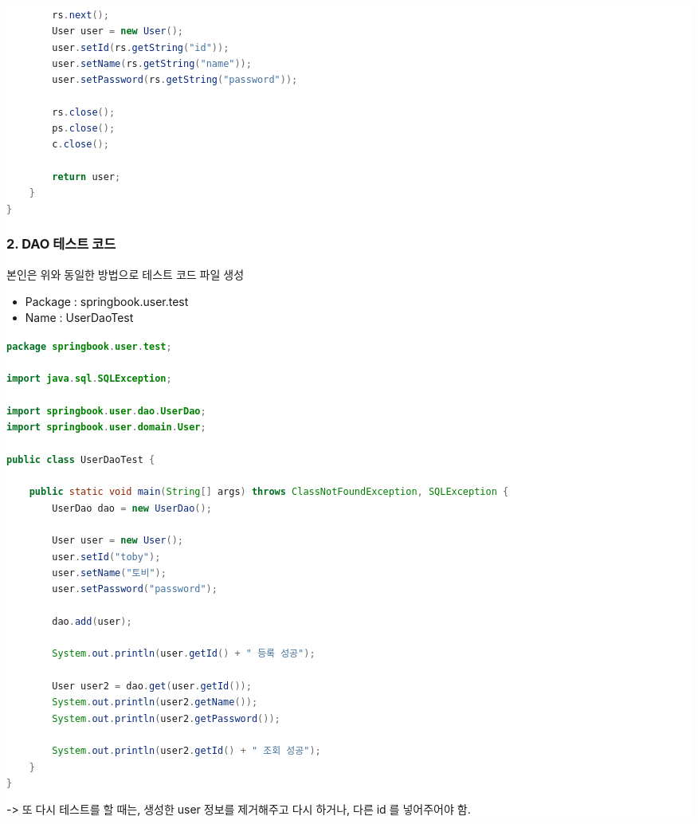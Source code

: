 ```java
		rs.next();
		User user = new User();
		user.setId(rs.getString("id"));
		user.setName(rs.getString("name"));
		user.setPassword(rs.getString("password"));

		rs.close();
		ps.close();
		c.close();

		return user;
	}
}
```

### 2. DAO 테스트 코드
본인은 위와 동일한 방법으로 테스트 코드 파일 생성
- Package : springbook.user.test
- Name : UserDaoTest

```java
package springbook.user.test;

import java.sql.SQLException;

import springbook.user.dao.UserDao;
import springbook.user.domain.User;

public class UserDaoTest {

	public static void main(String[] args) throws ClassNotFoundException, SQLException {
		UserDao dao = new UserDao();

		User user = new User();
		user.setId("toby");
		user.setName("토비");
		user.setPassword("password");

		dao.add(user);

		System.out.println(user.getId() + " 등록 성공");

		User user2 = dao.get(user.getId());
		System.out.println(user2.getName());
		System.out.println(user2.getPassword());

		System.out.println(user2.getId() + " 조회 성공");
	}
}
```
-> 또 다시 테스트를 할 때는, 생성한 user 정보를 제거해주고 다시 하거나, 다른 id 를 넣어주어야 함.
